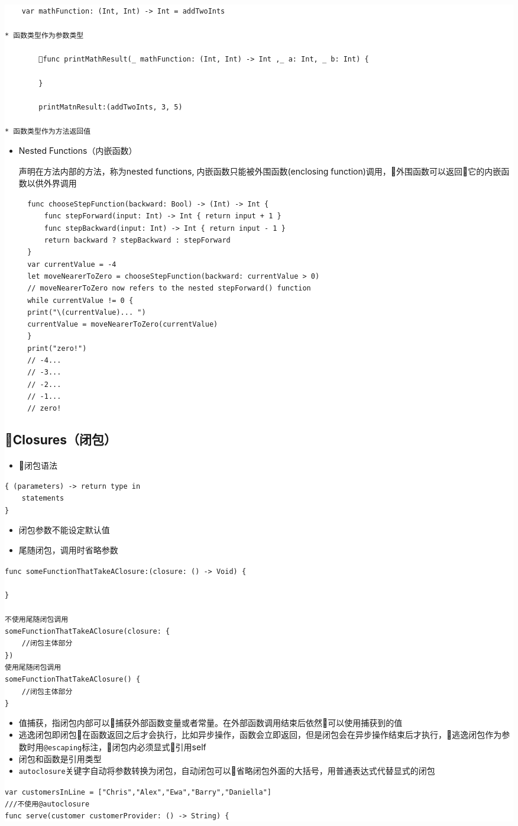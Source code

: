        var mathFunction: (Int, Int) -> Int = addTwoInts

    * 函数类型作为参数类型

            func printMathResult(_ mathFunction: (Int, Int) -> Int ,_ a: Int, _ b: Int) {

            }

            printMatnResult:(addTwoInts, 3, 5)

    * 函数类型作为方法返回值

* Nested Functions（内嵌函数）

    声明在方法内部的方法，称为nested functions, 内嵌函数只能被外围函数(enclosing function)调用，外围函数可以返回它的内嵌函数以供外界调用

        func chooseStepFunction(backward: Bool) -> (Int) -> Int {  
            func stepForward(input: Int) -> Int { return input + 1 }  
            func stepBackward(input: Int) -> Int { return input - 1 }
            return backward ? stepBackward : stepForward
        }
        var currentValue = -4
        let moveNearerToZero = chooseStepFunction(backward: currentValue > 0)
        // moveNearerToZero now refers to the nested stepForward() function
        while currentValue != 0 {
        print("\(currentValue)... ")
        currentValue = moveNearerToZero(currentValue)
        }
        print("zero!")
        // -4...
        // -3...
        // -2...
        // -1...
        // zero!

## Closures（闭包）

* 闭包语法
```
{ (parameters) -> return type in
    statements
} 
```

* 闭包参数不能设定默认值

* 尾随闭包，调用时省略参数
```
func someFunctionThatTakeAClosure:(closure: () -> Void) {

}

不使用尾随闭包调用
someFunctionThatTakeAClosure(closure: {
    //闭包主体部分
})
使用尾随闭包调用
someFunctionThatTakeAClosure() {
    //闭包主体部分
}
```
* 值捕获，指闭包内部可以捕获外部函数变量或者常量。在外部函数调用结束后依然可以使用捕获到的值
* 逃逸闭包即闭包在函数返回之后才会执行，比如异步操作，函数会立即返回，但是闭包会在异步操作结束后才执行，逃逸闭包作为参数时用`@escaping`标注，闭包内必须显式引用self
* 闭包和函数是引用类型
* `autoclosure`关键字自动将参数转换为闭包，自动闭包可以省略闭包外面的大括号，用普通表达式代替显式的闭包
```
var customersInLine = ["Chris","Alex","Ewa","Barry","Daniella"]
///不使用@autoclosure
func serve(customer customerProvider: () -> String) {
```